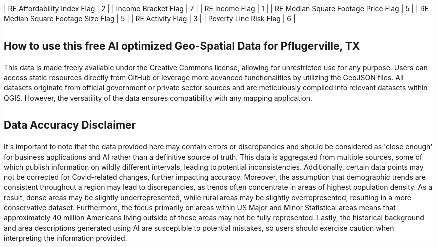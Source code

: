 | RE Affordability Index Flag | 2 |
| Income Bracket Flag | 7 |
| RE Income Flag | 1 |
| RE Median Square Footage Price Flag | 5 |
| RE Median Square Footage Size Flag | 5 |
| RE Activity Flag | 3 |
| Poverty Line Risk Flag | 6 |

## How to use this free AI optimized Geo-Spatial Data for Pflugerville, TX

This data is made freely available under the Creative Commons license, allowing for unrestricted use for any purpose. Users can access static resources directly from GitHub or leverage more advanced functionalities by utilizing the GeoJSON files. All datasets originate from official government or private sector sources and are meticulously compiled into relevant datasets within QGIS. However, the versatility of the data ensures compatibility with any mapping application.

## Data Accuracy Disclaimer
It's important to note that the data provided here may contain errors or discrepancies and should be considered as 'close enough' for business applications and AI rather than a definitive source of truth. This data is aggregated from multiple sources, some of which publish information on wildly different intervals, leading to potential inconsistencies. Additionally, certain data points may not be corrected for Covid-related changes, further impacting accuracy. Moreover, the assumption that demographic trends are consistent throughout a region may lead to discrepancies, as trends often concentrate in areas of highest population density. As a result, dense areas may be slightly underrepresented, while rural areas may be slightly overrepresented, resulting in a more conservative dataset. Furthermore, the focus primarily on areas within US Major and Minor Statistical areas means that approximately 40 million Americans living outside of these areas may not be fully represented. Lastly, the historical background and area descriptions generated using AI are susceptible to potential mistakes, so users should exercise caution when interpreting the information provided.
